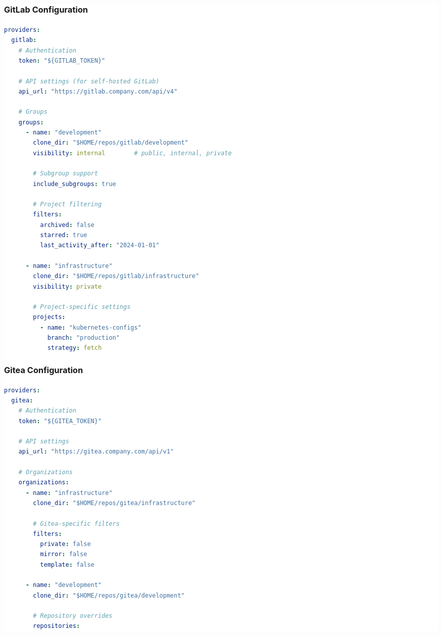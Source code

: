 ### GitLab Configuration

```yaml
providers:
  gitlab:
    # Authentication
    token: "${GITLAB_TOKEN}"

    # API settings (for self-hosted GitLab)
    api_url: "https://gitlab.company.com/api/v4"

    # Groups
    groups:
      - name: "development"
        clone_dir: "$HOME/repos/gitlab/development"
        visibility: internal        # public, internal, private

        # Subgroup support
        include_subgroups: true

        # Project filtering
        filters:
          archived: false
          starred: true
          last_activity_after: "2024-01-01"

      - name: "infrastructure"
        clone_dir: "$HOME/repos/gitlab/infrastructure"
        visibility: private

        # Project-specific settings
        projects:
          - name: "kubernetes-configs"
            branch: "production"
            strategy: fetch
```

### Gitea Configuration

```yaml
providers:
  gitea:
    # Authentication
    token: "${GITEA_TOKEN}"

    # API settings
    api_url: "https://gitea.company.com/api/v1"

    # Organizations
    organizations:
      - name: "infrastructure"
        clone_dir: "$HOME/repos/gitea/infrastructure"

        # Gitea-specific filters
        filters:
          private: false
          mirror: false
          template: false

      - name: "development"
        clone_dir: "$HOME/repos/gitea/development"

        # Repository overrides
        repositories:
```
